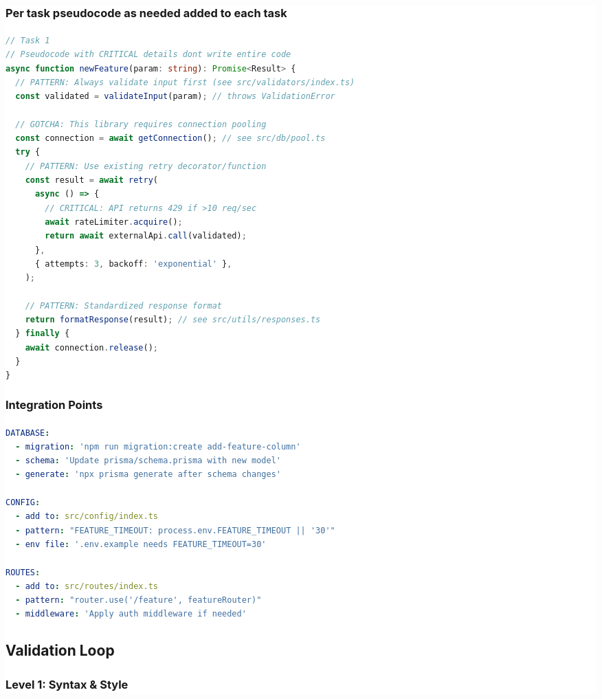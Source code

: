 ### Per task pseudocode as needed added to each task

```typescript
// Task 1
// Pseudocode with CRITICAL details dont write entire code
async function newFeature(param: string): Promise<Result> {
  // PATTERN: Always validate input first (see src/validators/index.ts)
  const validated = validateInput(param); // throws ValidationError

  // GOTCHA: This library requires connection pooling
  const connection = await getConnection(); // see src/db/pool.ts
  try {
    // PATTERN: Use existing retry decorator/function
    const result = await retry(
      async () => {
        // CRITICAL: API returns 429 if >10 req/sec
        await rateLimiter.acquire();
        return await externalApi.call(validated);
      },
      { attempts: 3, backoff: 'exponential' },
    );

    // PATTERN: Standardized response format
    return formatResponse(result); // see src/utils/responses.ts
  } finally {
    await connection.release();
  }
}
```

### Integration Points

```yaml
DATABASE:
  - migration: 'npm run migration:create add-feature-column'
  - schema: 'Update prisma/schema.prisma with new model'
  - generate: 'npx prisma generate after schema changes'

CONFIG:
  - add to: src/config/index.ts
  - pattern: "FEATURE_TIMEOUT: process.env.FEATURE_TIMEOUT || '30'"
  - env file: '.env.example needs FEATURE_TIMEOUT=30'

ROUTES:
  - add to: src/routes/index.ts
  - pattern: "router.use('/feature', featureRouter)"
  - middleware: 'Apply auth middleware if needed'
```

## Validation Loop

### Level 1: Syntax & Style
